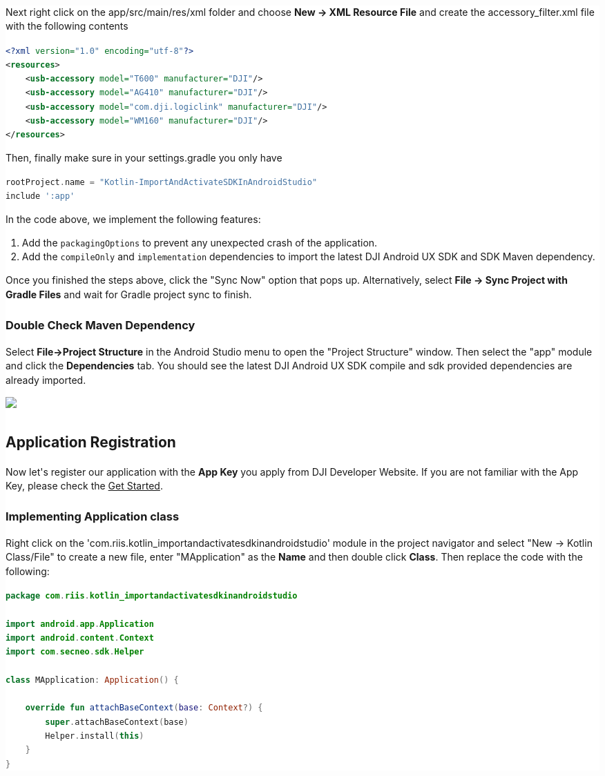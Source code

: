 Next right click on the app/src/main/res/xml folder and choose **New -> XML Resource File** and create the accessory_filter.xml file with the following contents

```xml    
<?xml version="1.0" encoding="utf-8"?>
<resources>
    <usb-accessory model="T600" manufacturer="DJI"/>
    <usb-accessory model="AG410" manufacturer="DJI"/>
    <usb-accessory model="com.dji.logiclink" manufacturer="DJI"/>
    <usb-accessory model="WM160" manufacturer="DJI"/>
</resources>
```

Then, finally make sure in your settings.gradle you only have

```gradle
rootProject.name = "Kotlin-ImportAndActivateSDKInAndroidStudio"
include ':app'
```


In the code above, we implement the following features:

1.  Add the `packagingOptions` to prevent any unexpected crash of the application.
2.  Add the `compileOnly` and `implementation` dependencies to import the latest DJI Android UX SDK and SDK Maven dependency.

Once you finished the steps above, click the "Sync Now" option that pops up. Alternatively, select **File -> Sync Project with Gradle Files** and wait for Gradle project sync to finish.

### Double Check Maven Dependency

Select **File->Project Structure** in the Android Studio menu to open the "Project Structure" window. Then select the "app" module and click the **Dependencies** tab. You should see the latest DJI Android UX SDK compile and sdk provided dependencies are already imported.

![](guide/dependecies.PNG)

## Application Registration

Now let's register our application with the **App Key** you apply from DJI Developer Website. If you are not familiar with the App Key, please check the [Get Started](https://developer.dji.com/mobile-sdk/documentation/quick-start/index.html).

### Implementing Application class
 
Right click on the 'com.riis.kotlin_importandactivatesdkinandroidstudio' module in the project navigator and select "New -> Kotlin Class/File" to create a new file, enter "MApplication" as the **Name** and then double click **Class**. Then replace the code with the following:

```kotlin
package com.riis.kotlin_importandactivatesdkinandroidstudio

import android.app.Application
import android.content.Context
import com.secneo.sdk.Helper

class MApplication: Application() {

    override fun attachBaseContext(base: Context?) {
        super.attachBaseContext(base)
        Helper.install(this)
    }
}
```
